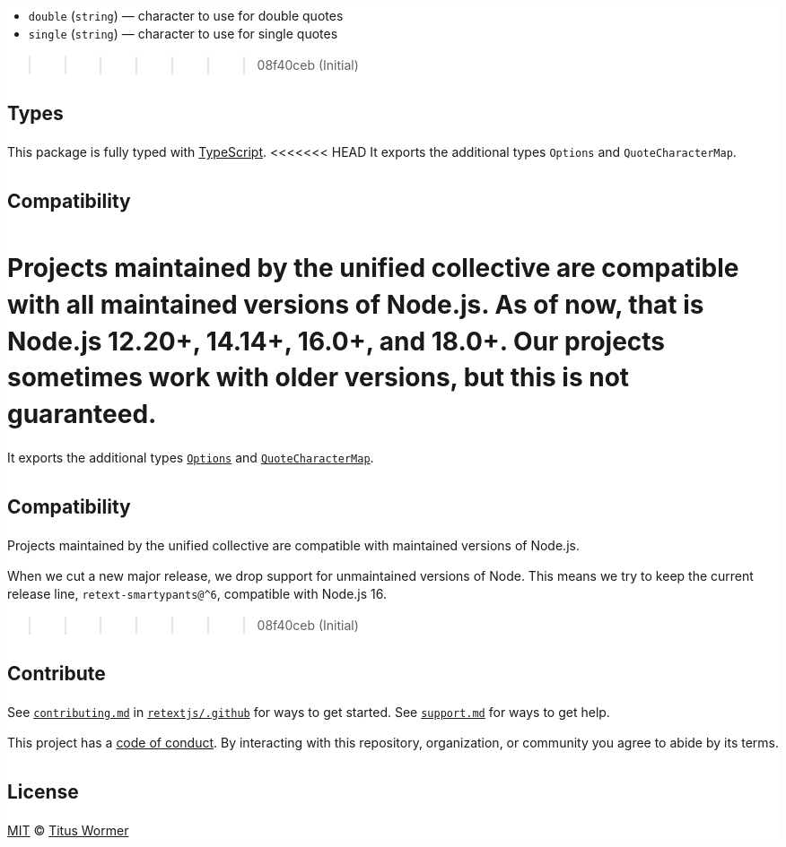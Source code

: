 * `double` (`string`)
  — character to use for double quotes
* `single` (`string`)
  — character to use for single quotes
>>>>>>> 08f40ceb (Initial)

## Types

This package is fully typed with [TypeScript][].
<<<<<<< HEAD
It exports the additional types `Options` and `QuoteCharacterMap`.

## Compatibility

Projects maintained by the unified collective are compatible with all maintained
versions of Node.js.
As of now, that is Node.js 12.20+, 14.14+, 16.0+, and 18.0+.
Our projects sometimes work with older versions, but this is not guaranteed.
=======
It exports the additional types [`Options`][api-options] and
[`QuoteCharacterMap`][api-quote-character-map].

## Compatibility

Projects maintained by the unified collective are compatible with maintained
versions of Node.js.

When we cut a new major release, we drop support for unmaintained versions of
Node.
This means we try to keep the current release line, `retext-smartypants@^6`,
compatible with Node.js 16.
>>>>>>> 08f40ceb (Initial)

## Contribute

See [`contributing.md`][contributing] in [`retextjs/.github`][health] for ways
to get started.
See [`support.md`][support] for ways to get help.

This project has a [code of conduct][coc].
By interacting with this repository, organization, or community you agree to
abide by its terms.

## License

[MIT][license] © [Titus Wormer][author]



[build-badge]: https://github.com/retextjs/retext-smartypants/workflows/main/badge.svg

[build]: https://github.com/retextjs/retext-smartypants/actions

[coverage-badge]: https://img.shields.io/codecov/c/github/retextjs/retext-smartypants.svg

[coverage]: https://codecov.io/github/retextjs/retext-smartypants

[downloads-badge]: https://img.shields.io/npm/dm/retext-smartypants.svg

[downloads]: https://www.npmjs.com/package/retext-smartypants


[size-badge]: https://img.shields.io/bundlephobia/minzip/retext-smartypants.svg
[size]: https://bundlephobia.com/result?p=retext-smartypants
[size-badge]: https://img.shields.io/bundlejs/size/retext-smartypants
[size]: https://bundlejs.com/?q=retext-smartypants
[sponsors-badge]: https://opencollective.com/unified/sponsors/badge.svg
[backers-badge]: https://opencollective.com/unified/backers/badge.svg
[collective]: https://opencollective.com/unified
[chat-badge]: https://img.shields.io/badge/chat-discussions-success.svg
[chat]: https://github.com/retextjs/retext/discussions
[npm]: https://docs.npmjs.com/cli/install
[esm]: https://gist.github.com/sindresorhus/a39789f98801d908bbc7ff3ecc99d99c
[esmsh]: https://esm.sh
[typescript]: https://www.typescriptlang.org
[health]: https://github.com/retextjs/.github
[contributing]: https://github.com/retextjs/.github/blob/main/contributing.md
[support]: https://github.com/retextjs/.github/blob/main/support.md
[coc]: https://github.com/retextjs/.github/blob/main/code-of-conduct.md
[license]: license
[author]: https://wooorm.com
[unified]: https://github.com/unifiedjs/unified
[retext]: https://github.com/retextjs/retext
[smartypants]: https://daringfireball.net/projects/smartypants
[smartypants]: https://daringfireball.net/projects/smartypants
[retext]: https://github.com/retextjs/retext
[unified]: https://github.com/unifiedjs/unified
[unified-transformer]: https://github.com/unifiedjs/unified#transformer
[api-options]: #options
[api-quote-character-map]: #quotecharactermap
[api-retext-smartypants]: #unifieduseretextsmartypants-options